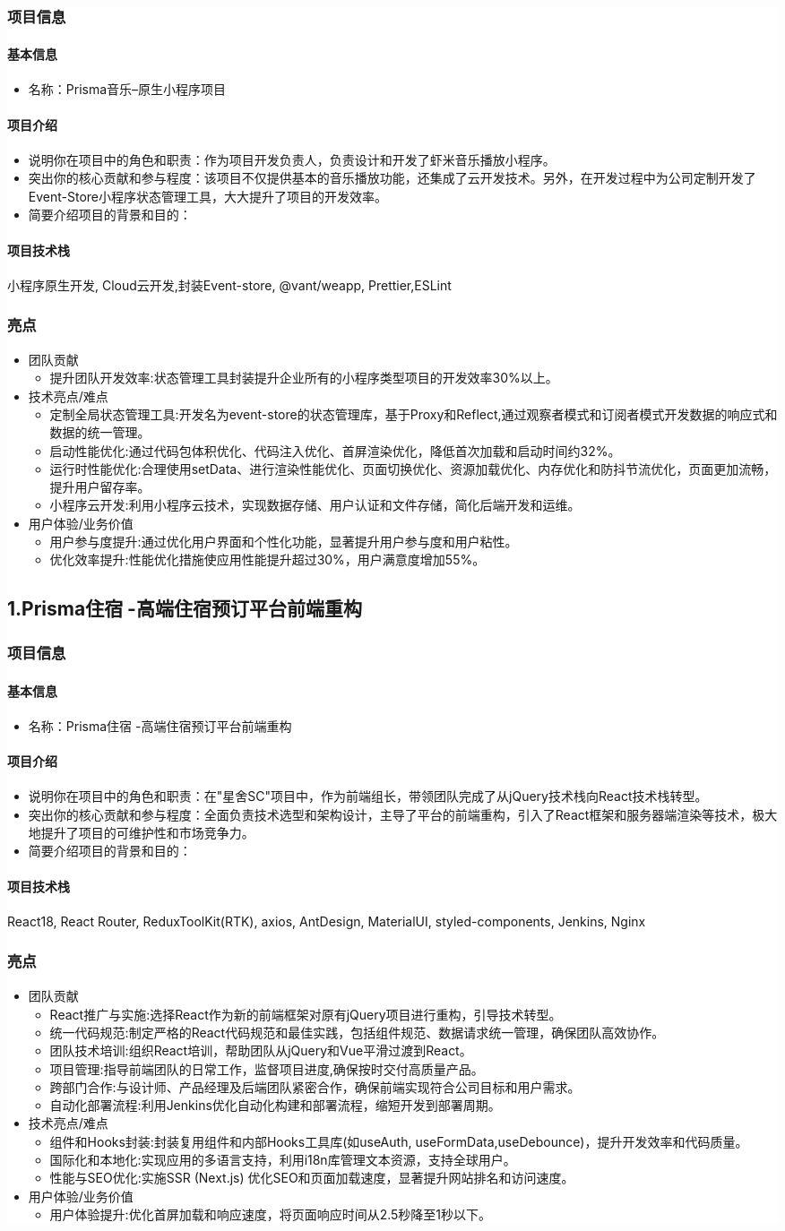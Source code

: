 ### 项目信息

#### 基本信息

- 名称：Prisma⾳乐–原⽣⼩程序项⽬

#### 项目介绍

- 说明你在项目中的角色和职责：作为项目开发负责人，负责设计和开发了虾米音乐播放小程序。
- 突出你的核心贡献和参与程度：该项目不仅提供基本的音乐播放功能，还集成了云开发技术。另外，在开发过程中为公司定制开发了Event-Store小程序状态管理工具，大大提升了项目的开发效率。
- 简要介绍项目的背景和目的：

#### 项目技术栈

小程序原生开发, Cloud云开发,封装Event-store, @vant/weapp, Prettier,ESLint

### 亮点

- 团队贡献
  - 提升团队开发效率:状态管理工具封装提升企业所有的小程序类型项目的开发效率30%以上。
- 技术亮点/难点
  - 定制全局状态管理工具:开发名为event-store的状态管理库，基于Proxy和Reflect,通过观察者模式和订阅者模式开发数据的响应式和数据的统一管理。
  - 启动性能优化:通过代码包体积优化、代码注入优化、首屏渲染优化，降低首次加载和启动时间约32%。
  - 运行时性能优化:合理使用setData、进行渲染性能优化、页面切换优化、资源加载优化、内存优化和防抖节流优化，页面更加流畅，提升用户留存率。
  - 小程序云开发:利用小程序云技术，实现数据存储、用户认证和文件存储，简化后端开发和运维。
- 用户体验/业务价值
  - 用户参与度提升:通过优化用户界面和个性化功能，显著提升用户参与度和用户粘性。
  - 优化效率提升:性能优化措施使应用性能提升超过30%，用户满意度增加55%。

## 1.Prisma住宿 -⾼端住宿预订平台前端重构

### 项目信息

#### 基本信息

- 名称：Prisma住宿 -⾼端住宿预订平台前端重构

#### 项目介绍

- 说明你在项目中的角色和职责：在"星舍SC"项目中，作为前端组长，带领团队完成了从jQuery技术栈向React技术栈转型。
- 突出你的核心贡献和参与程度：全面负责技术选型和架构设计，主导了平台的前端重构，引入了React框架和服务器端渲染等技术，极大地提升了项目的可维护性和市场竞争力。
- 简要介绍项目的背景和目的：

#### 项目技术栈

React18, React Router, ReduxToolKit(RTK), axios, AntDesign, MaterialUI, styled-components, Jenkins, Nginx

### 亮点

- 团队贡献
  - React推广与实施:选择React作为新的前端框架对原有jQuery项目进行重构，引导技术转型。
  - 统一代码规范:制定严格的React代码规范和最佳实践，包括组件规范、数据请求统一管理，确保团队高效协作。
  - 团队技术培训:组织React培训，帮助团队从jQuery和Vue平滑过渡到React。
  - 项目管理:指导前端团队的日常工作，监督项目进度,确保按时交付高质量产品。
  - 跨部门合作:与设计师、产品经理及后端团队紧密合作，确保前端实现符合公司目标和用户需求。
  - 自动化部署流程:利用Jenkins优化自动化构建和部署流程，缩短开发到部署周期。
- 技术亮点/难点
  - 组件和Hooks封装:封装复用组件和内部Hooks工具库(如useAuth, useFormData,useDebounce)，提升开发效率和代码质量。
  - 国际化和本地化:实现应用的多语言支持，利用i18n库管理文本资源，支持全球用户。
  - 性能与SEO优化:实施SSR (Next.js) 优化SEO和页面加载速度，显著提升网站排名和访问速度。
- 用户体验/业务价值
  - 用户体验提升:优化首屏加载和响应速度，将页面响应时间从2.5秒降至1秒以下。
